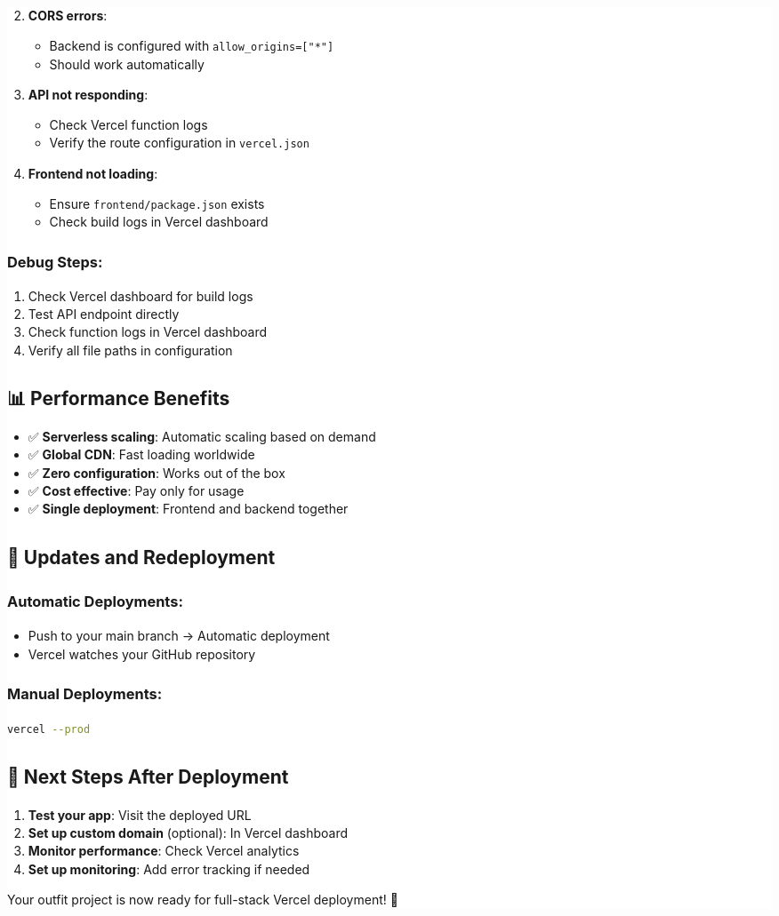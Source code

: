 2. **CORS errors**:
   - Backend is configured with `allow_origins=["*"]`
   - Should work automatically

3. **API not responding**:
   - Check Vercel function logs
   - Verify the route configuration in `vercel.json`

4. **Frontend not loading**:
   - Ensure `frontend/package.json` exists
   - Check build logs in Vercel dashboard

### Debug Steps:
1. Check Vercel dashboard for build logs
2. Test API endpoint directly
3. Check function logs in Vercel dashboard
4. Verify all file paths in configuration

## 📊 Performance Benefits

- ✅ **Serverless scaling**: Automatic scaling based on demand
- ✅ **Global CDN**: Fast loading worldwide
- ✅ **Zero configuration**: Works out of the box
- ✅ **Cost effective**: Pay only for usage
- ✅ **Single deployment**: Frontend and backend together

## 🔄 Updates and Redeployment

### Automatic Deployments:
- Push to your main branch → Automatic deployment
- Vercel watches your GitHub repository

### Manual Deployments:
```bash
vercel --prod
```

## 🎯 Next Steps After Deployment

1. **Test your app**: Visit the deployed URL
2. **Set up custom domain** (optional): In Vercel dashboard
3. **Monitor performance**: Check Vercel analytics
4. **Set up monitoring**: Add error tracking if needed

Your outfit project is now ready for full-stack Vercel deployment! 🎉
